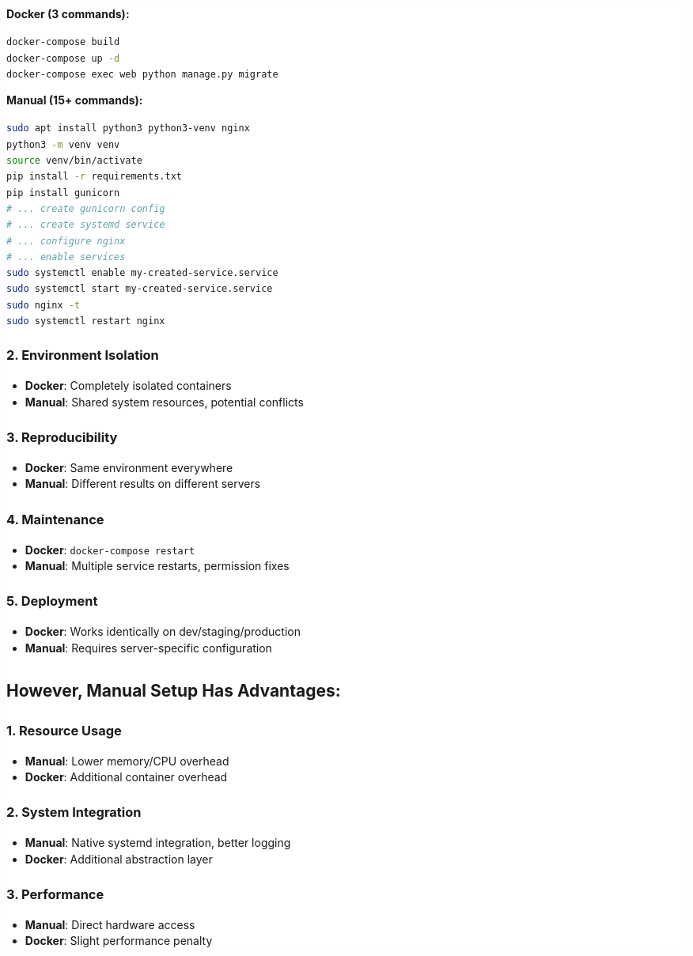 **Docker (3 commands):**
```bash
docker-compose build
docker-compose up -d
docker-compose exec web python manage.py migrate
```

**Manual (15+ commands):**
```bash
sudo apt install python3 python3-venv nginx
python3 -m venv venv
source venv/bin/activate
pip install -r requirements.txt
pip install gunicorn
# ... create gunicorn config
# ... create systemd service
# ... configure nginx
# ... enable services
sudo systemctl enable my-created-service.service
sudo systemctl start my-created-service.service
sudo nginx -t
sudo systemctl restart nginx
```

### 2. **Environment Isolation**
- **Docker**: Completely isolated containers
- **Manual**: Shared system resources, potential conflicts

### 3. **Reproducibility**
- **Docker**: Same environment everywhere
- **Manual**: Different results on different servers

### 4. **Maintenance**
- **Docker**: `docker-compose restart`
- **Manual**: Multiple service restarts, permission fixes

### 5. **Deployment**
- **Docker**: Works identically on dev/staging/production
- **Manual**: Requires server-specific configuration

## **However, Manual Setup Has Advantages:**

### 1. **Resource Usage**
- **Manual**: Lower memory/CPU overhead
- **Docker**: Additional container overhead

### 2. **System Integration**
- **Manual**: Native systemd integration, better logging
- **Docker**: Additional abstraction layer

### 3. **Performance**
- **Manual**: Direct hardware access
- **Docker**: Slight performance penalty
